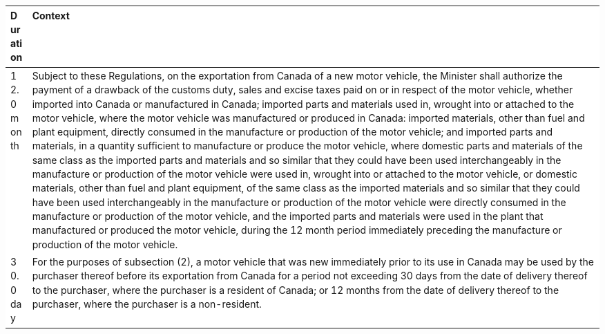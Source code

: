 | Duration   | Context                                                                                                                                                                                                                                                                                                                                                                                                                                                                                                                                                                                                                                                                                                                                                                                                                                                                                                                                                                                                                                                                                                                                                                                                                                                                                                                                                                                                                                                                                          |
|:-----------|:-------------------------------------------------------------------------------------------------------------------------------------------------------------------------------------------------------------------------------------------------------------------------------------------------------------------------------------------------------------------------------------------------------------------------------------------------------------------------------------------------------------------------------------------------------------------------------------------------------------------------------------------------------------------------------------------------------------------------------------------------------------------------------------------------------------------------------------------------------------------------------------------------------------------------------------------------------------------------------------------------------------------------------------------------------------------------------------------------------------------------------------------------------------------------------------------------------------------------------------------------------------------------------------------------------------------------------------------------------------------------------------------------------------------------------------------------------------------------------------------------|
| 12.0 month | Subject to these Regulations, on the exportation from Canada of a new motor vehicle, the Minister shall authorize the payment of a drawback of the customs duty, sales and excise taxes paid on or in respect of the motor vehicle, whether imported into Canada or manufactured in Canada; imported parts and materials used in, wrought into or attached to the motor vehicle, where the motor vehicle was manufactured or produced in Canada: imported materials, other than fuel and plant equipment, directly consumed in the manufacture or production of the motor vehicle; and imported parts and materials, in a quantity sufficient to manufacture or produce the motor vehicle, where domestic parts and materials of the same class as the imported parts and materials and so similar that they could have been used interchangeably in the manufacture or production of the motor vehicle were used in, wrought into or attached to the motor vehicle, or domestic materials, other than fuel and plant equipment, of the same class as the imported materials and so similar that they could have been used interchangeably in the manufacture or production of the motor vehicle were directly consumed in the manufacture or production of the motor vehicle, and the imported parts and materials were used in the plant that manufactured or produced the motor vehicle, during the 12 month period immediately preceding the manufacture or production of the motor vehicle. |
| 30.0 day   | For the purposes of subsection (2), a motor vehicle that was new immediately prior to its use in Canada may be used by the purchaser thereof before its exportation from Canada for a period not exceeding 30 days from the date of delivery thereof to the purchaser, where the purchaser is a resident of Canada; or 12 months from the date of delivery thereof to the purchaser, where the purchaser is a non-resident.                                                                                                                                                                                                                                                                                                                                                                                                                                                                                                                                                                                                                                                                                                                                                                                                                                                                                                                                                                                                                                                                      |